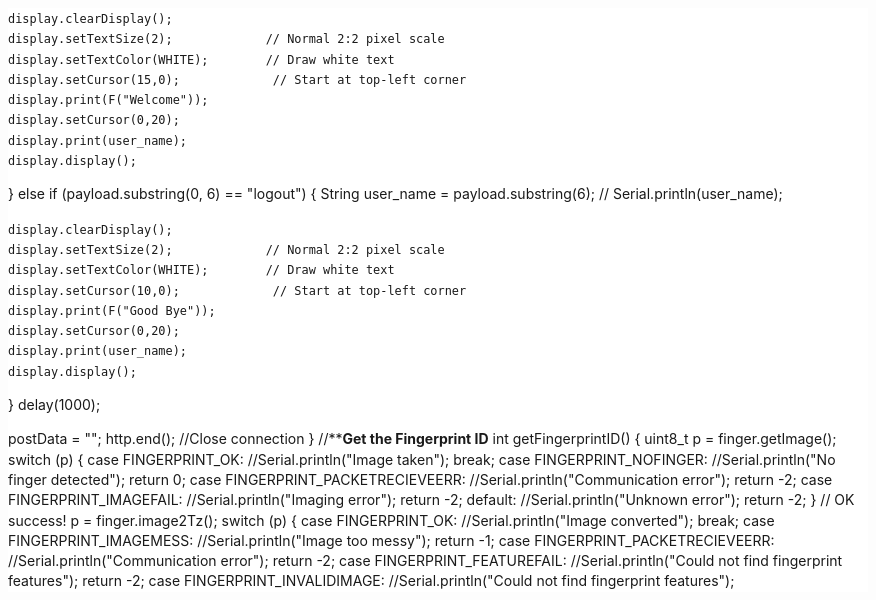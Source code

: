     display.clearDisplay();
    display.setTextSize(2);             // Normal 2:2 pixel scale
    display.setTextColor(WHITE);        // Draw white text
    display.setCursor(15,0);             // Start at top-left corner
    display.print(F("Welcome"));
    display.setCursor(0,20);
    display.print(user_name);
    display.display();
  }
  else if (payload.substring(0, 6) == "logout") {
    String user_name = payload.substring(6);
//  Serial.println(user_name);
    
    display.clearDisplay();
    display.setTextSize(2);             // Normal 2:2 pixel scale
    display.setTextColor(WHITE);        // Draw white text
    display.setCursor(10,0);             // Start at top-left corner
    display.print(F("Good Bye"));
    display.setCursor(0,20);
    display.print(user_name);
    display.display();
  }
  delay(1000);
  
  postData = "";
  http.end();  //Close connection
}
//********************Get the Fingerprint ID******************
int getFingerprintID() {
  uint8_t p = finger.getImage();
  switch (p) {
    case FINGERPRINT_OK:
      //Serial.println("Image taken");
      break;
    case FINGERPRINT_NOFINGER:
      //Serial.println("No finger detected");
      return 0;
    case FINGERPRINT_PACKETRECIEVEERR:
      //Serial.println("Communication error");
      return -2;
    case FINGERPRINT_IMAGEFAIL:
      //Serial.println("Imaging error");
      return -2;
    default:
      //Serial.println("Unknown error");
      return -2;
  }
  // OK success!
  p = finger.image2Tz();
  switch (p) {
    case FINGERPRINT_OK:
      //Serial.println("Image converted");
      break;
    case FINGERPRINT_IMAGEMESS:
      //Serial.println("Image too messy");
      return -1;
    case FINGERPRINT_PACKETRECIEVEERR:
      //Serial.println("Communication error");
      return -2;
    case FINGERPRINT_FEATUREFAIL:
      //Serial.println("Could not find fingerprint features");
      return -2;
    case FINGERPRINT_INVALIDIMAGE:
      //Serial.println("Could not find fingerprint features");
